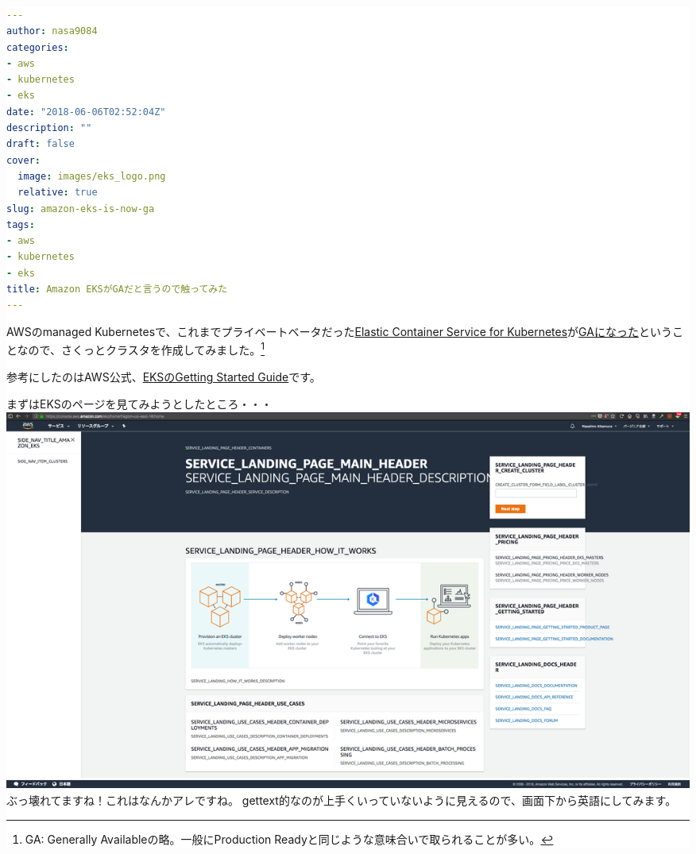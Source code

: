 ```yaml
---
author: nasa9084
categories:
- aws
- kubernetes
- eks
date: "2018-06-06T02:52:04Z"
description: ""
draft: false
cover:
  image: images/eks_logo.png
  relative: true
slug: amazon-eks-is-now-ga
tags:
- aws
- kubernetes
- eks
title: Amazon EKSがGAだと言うので触ってみた
---
```



AWSのmanaged Kubernetesで、これまでプライベートベータだった[Elastic Container Service for Kubernetes](https://console.aws.amazon.com/eks)が[GAになった](https://aws.amazon.com/jp/about-aws/whats-new/2018/06/amazon-elastic-container-service-for-kubernetes-eks-now-ga/)ということなので、さくっとクラスタを作成してみました。[^ga]

参考にしたのはAWS公式、[EKSのGetting Started Guide](https://docs.aws.amazon.com/eks/latest/userguide/getting-started.html)です。

まずはEKSのページを見てみようとしたところ・・・
![eks_top_ja](images/eks_top_ja.png)
ぶっ壊れてますね！これはなんかアレですね。
gettext的なのが上手くいっていないように見えるので、画面下から英語にしてみます。


[^ga]: GA: Generally Availableの略。一般にProduction Readyと同じような意味合いで取られることが多い。
[^note]: だいたいは選択出来るUIなので、判別出来るならいらないですが
